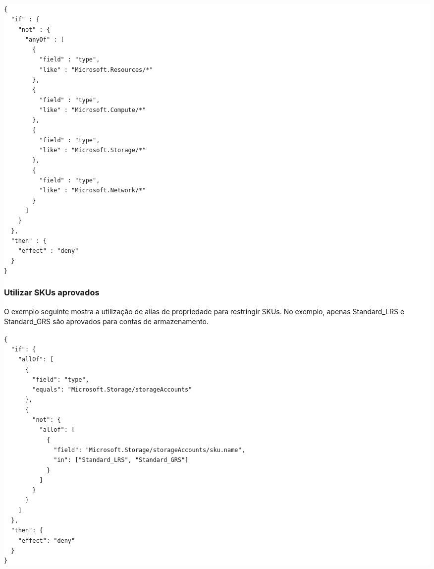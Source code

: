    {
      "if" : {
        "not" : {
          "anyOf" : [
            {
              "field" : "type",
              "like" : "Microsoft.Resources/*"
            },
            {
              "field" : "type",
              "like" : "Microsoft.Compute/*"
            },
            {
              "field" : "type",
              "like" : "Microsoft.Storage/*"
            },
            {
              "field" : "type",
              "like" : "Microsoft.Network/*"
            }
          ]
        }
      },
      "then" : {
        "effect" : "deny"
      }
    }

### <a name="use-approved-skus"></a>Utilizar SKUs aprovados

O exemplo seguinte mostra a utilização de alias de propriedade para restringir SKUs. No exemplo, apenas Standard_LRS e Standard_GRS são aprovados para contas de armazenamento.

    {
      "if": {
        "allOf": [
          {
            "field": "type",
            "equals": "Microsoft.Storage/storageAccounts"
          },
          {
            "not": {
              "allof": [
                {
                  "field": "Microsoft.Storage/storageAccounts/sku.name",
                  "in": ["Standard_LRS", "Standard_GRS"]
                }
              ]
            }
          }
        ]
      },
      "then": {
        "effect": "deny"
      }
    }
    